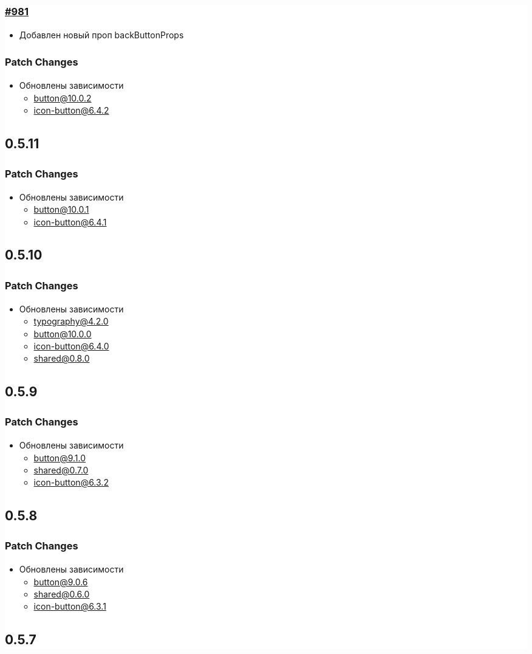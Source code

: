 ### [#981](https://github.com/core-ds/core-components/pull/981)

-   Добавлен новый проп backButtonProps

### Patch Changes

-   Обновлены зависимости
    -   button@10.0.2
    -   icon-button@6.4.2

## 0.5.11

### Patch Changes

-   Обновлены зависимости
    -   button@10.0.1
    -   icon-button@6.4.1

## 0.5.10

### Patch Changes

-   Обновлены зависимости
    -   typography@4.2.0
    -   button@10.0.0
    -   icon-button@6.4.0
    -   shared@0.8.0

## 0.5.9

### Patch Changes

-   Обновлены зависимости
    -   button@9.1.0
    -   shared@0.7.0
    -   icon-button@6.3.2

## 0.5.8

### Patch Changes

-   Обновлены зависимости
    -   button@9.0.6
    -   shared@0.6.0
    -   icon-button@6.3.1

## 0.5.7
